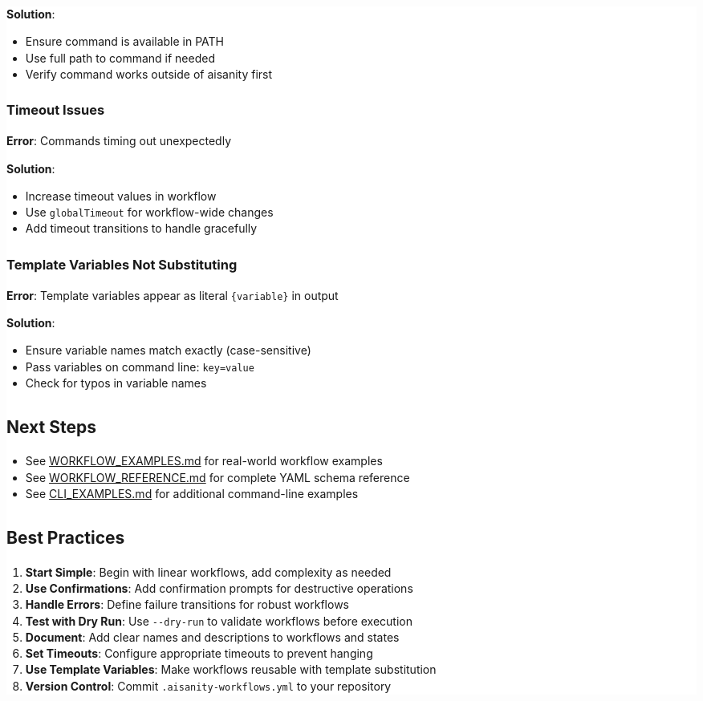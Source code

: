 **Solution**:
- Ensure command is available in PATH
- Use full path to command if needed
- Verify command works outside of aisanity first

### Timeout Issues

**Error**: Commands timing out unexpectedly

**Solution**:
- Increase timeout values in workflow
- Use `globalTimeout` for workflow-wide changes
- Add timeout transitions to handle gracefully

### Template Variables Not Substituting

**Error**: Template variables appear as literal `{variable}` in output

**Solution**:
- Ensure variable names match exactly (case-sensitive)
- Pass variables on command line: `key=value`
- Check for typos in variable names

## Next Steps

- See [WORKFLOW_EXAMPLES.md](./WORKFLOW_EXAMPLES.md) for real-world workflow examples
- See [WORKFLOW_REFERENCE.md](./WORKFLOW_REFERENCE.md) for complete YAML schema reference
- See [CLI_EXAMPLES.md](./CLI_EXAMPLES.md) for additional command-line examples

## Best Practices

1. **Start Simple**: Begin with linear workflows, add complexity as needed
2. **Use Confirmations**: Add confirmation prompts for destructive operations
3. **Handle Errors**: Define failure transitions for robust workflows
4. **Test with Dry Run**: Use `--dry-run` to validate workflows before execution
5. **Document**: Add clear names and descriptions to workflows and states
6. **Set Timeouts**: Configure appropriate timeouts to prevent hanging
7. **Use Template Variables**: Make workflows reusable with template substitution
8. **Version Control**: Commit `.aisanity-workflows.yml` to your repository
